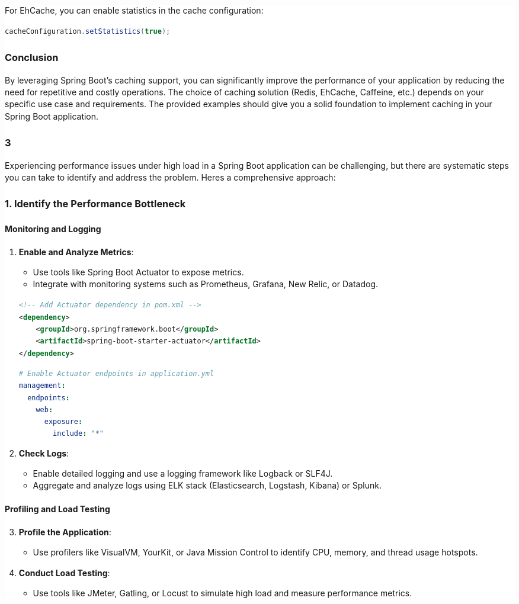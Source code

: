 For EhCache, you can enable statistics in the cache configuration:
```java
cacheConfiguration.setStatistics(true);
```

### Conclusion

By leveraging Spring Boot’s caching support, you can significantly improve the performance of your application by reducing the need for repetitive and costly operations. The choice of caching solution (Redis, EhCache, Caffeine, etc.) depends on your specific use case and requirements. The provided examples should give you a solid foundation to implement caching in your Spring Boot application.

### 3

Experiencing performance issues under high load in a Spring Boot application can be challenging, but there are systematic steps you can take to identify and address the problem. Heres a comprehensive approach:

### 1. **Identify the Performance Bottleneck**

#### **Monitoring and Logging**

1. **Enable and Analyze Metrics**:
   - Use tools like Spring Boot Actuator to expose metrics.
   - Integrate with monitoring systems such as Prometheus, Grafana, New Relic, or Datadog.

   ```xml
   <!-- Add Actuator dependency in pom.xml -->
   <dependency>
       <groupId>org.springframework.boot</groupId>
       <artifactId>spring-boot-starter-actuator</artifactId>
   </dependency>
   ```

   ```yaml
   # Enable Actuator endpoints in application.yml
   management:
     endpoints:
       web:
         exposure:
           include: "*"
   ```

2. **Check Logs**:
   - Enable detailed logging and use a logging framework like Logback or SLF4J.
   - Aggregate and analyze logs using ELK stack (Elasticsearch, Logstash, Kibana) or Splunk.

#### **Profiling and Load Testing**

3. **Profile the Application**:
   - Use profilers like VisualVM, YourKit, or Java Mission Control to identify CPU, memory, and thread usage hotspots.

4. **Conduct Load Testing**:
   - Use tools like JMeter, Gatling, or Locust to simulate high load and measure performance metrics.
